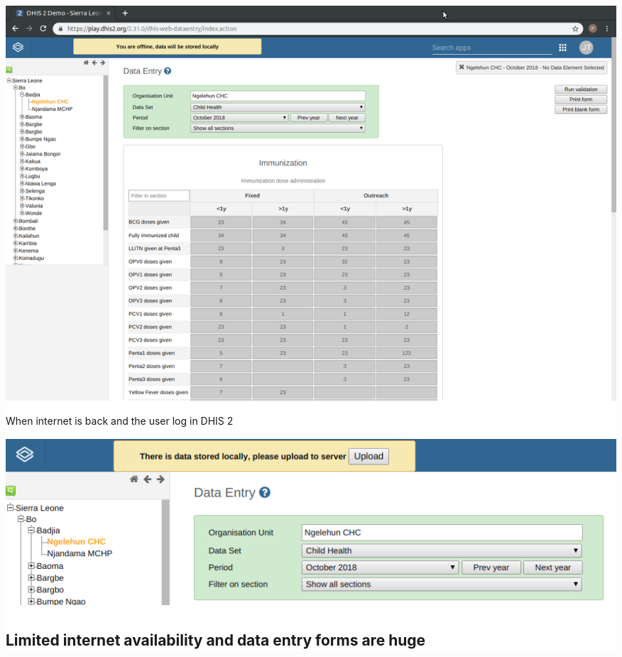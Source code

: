 ![](resources/images/offline_data_entry/image1.png) 

When internet is back and the user log in DHIS 2

![](resources/images/offline_data_entry/image6.png)


## Limited internet availability and data entry forms are huge




